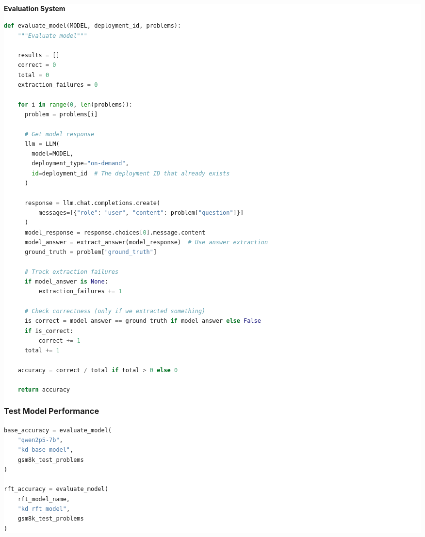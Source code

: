 **Evaluation System**

``` python
def evaluate_model(MODEL, deployment_id, problems):
    """Evaluate model"""

    results = []
    correct = 0
    total = 0
    extraction_failures = 0

    for i in range(0, len(problems)):
      problem = problems[i]

      # Get model response
      llm = LLM(
        model=MODEL,
        deployment_type="on-demand",
        id=deployment_id  # The deployment ID that already exists
      )

      response = llm.chat.completions.create(
          messages=[{"role": "user", "content": problem["question"]}]
      )
      model_response = response.choices[0].message.content
      model_answer = extract_answer(model_response)  # Use answer extraction
      ground_truth = problem["ground_truth"]

      # Track extraction failures
      if model_answer is None:
          extraction_failures += 1

      # Check correctness (only if we extracted something)
      is_correct = model_answer == ground_truth if model_answer else False
      if is_correct:
          correct += 1
      total += 1

    accuracy = correct / total if total > 0 else 0

    return accuracy
```

### Test Model Performance

``` python
base_accuracy = evaluate_model(
    "qwen2p5-7b",
    "kd-base-model",
    gsm8k_test_problems
)

rft_accuracy = evaluate_model(
    rft_model_name,
    "kd_rft_model",
    gsm8k_test_problems
)
```
